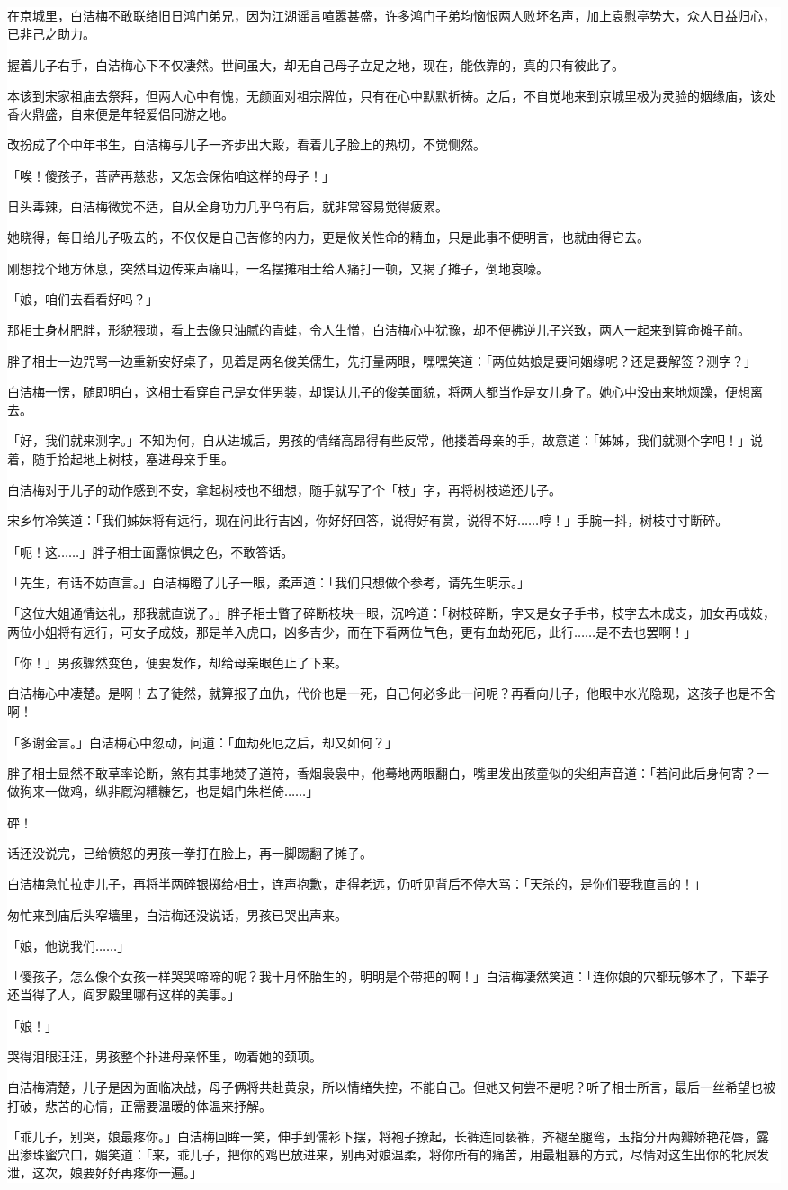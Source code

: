在京城里，白洁梅不敢联络旧日鸿门弟兄，因为江湖谣言喧嚣甚盛，许多鸿门子弟均恼恨两人败坏名声，加上袁慰亭势大，众人日益归心，已非己之助力。

握着儿子右手，白洁梅心下不仅凄然。世间虽大，却无自己母子立足之地，现在，能依靠的，真的只有彼此了。

本该到宋家祖庙去祭拜，但两人心中有愧，无颜面对祖宗牌位，只有在心中默默祈祷。之后，不自觉地来到京城里极为灵验的姻缘庙，该处香火鼎盛，自来便是年轻爱侣同游之地。

改扮成了个中年书生，白洁梅与儿子一齐步出大殿，看着儿子脸上的热切，不觉恻然。

「唉！傻孩子，菩萨再慈悲，又怎会保佑咱这样的母子！」

日头毒辣，白洁梅微觉不适，自从全身功力几乎乌有后，就非常容易觉得疲累。

她晓得，每日给儿子吸去的，不仅仅是自己苦修的内力，更是攸关性命的精血，只是此事不便明言，也就由得它去。

刚想找个地方休息，突然耳边传来声痛叫，一名摆摊相士给人痛打一顿，又揭了摊子，倒地哀嚎。

「娘，咱们去看看好吗？」

那相士身材肥胖，形貌猥琐，看上去像只油腻的青蛙，令人生憎，白洁梅心中犹豫，却不便拂逆儿子兴致，两人一起来到算命摊子前。

胖子相士一边咒骂一边重新安好桌子，见着是两名俊美儒生，先打量两眼，嘿嘿笑道：「两位姑娘是要问姻缘呢？还是要解签？测字？」

白洁梅一愣，随即明白，这相士看穿自己是女伴男装，却误认儿子的俊美面貌，将两人都当作是女儿身了。她心中没由来地烦躁，便想离去。

「好，我们就来测字。」不知为何，自从进城后，男孩的情绪高昂得有些反常，他搂着母亲的手，故意道：「姊姊，我们就测个字吧！」说着，随手拾起地上树枝，塞进母亲手里。

白洁梅对于儿子的动作感到不安，拿起树枝也不细想，随手就写了个「枝」字，再将树枝递还儿子。

宋乡竹冷笑道：「我们姊妹将有远行，现在问此行吉凶，你好好回答，说得好有赏，说得不好……哼！」手腕一抖，树枝寸寸断碎。

「呃！这……」胖子相士面露惊惧之色，不敢答话。

「先生，有话不妨直言。」白洁梅瞪了儿子一眼，柔声道：「我们只想做个参考，请先生明示。」

「这位大姐通情达礼，那我就直说了。」胖子相士瞥了碎断枝块一眼，沉吟道：「树枝碎断，字又是女子手书，枝字去木成支，加女再成妓，两位小姐将有远行，可女子成妓，那是羊入虎口，凶多吉少，而在下看两位气色，更有血劫死厄，此行……是不去也罢啊！」

「你！」男孩骤然变色，便要发作，却给母亲眼色止了下来。

白洁梅心中凄楚。是啊！去了徒然，就算报了血仇，代价也是一死，自己何必多此一问呢？再看向儿子，他眼中水光隐现，这孩子也是不舍啊！

「多谢金言。」白洁梅心中忽动，问道：「血劫死厄之后，却又如何？」

胖子相士显然不敢草率论断，煞有其事地焚了道符，香烟袅袅中，他蓦地两眼翻白，嘴里发出孩童似的尖细声音道：「若问此后身何寄？一做狗来一做鸡，纵非厩沟糟糠乞，也是娼门朱栏倚……」

砰！

话还没说完，已给愤怒的男孩一拳打在脸上，再一脚踢翻了摊子。

白洁梅急忙拉走儿子，再将半两碎银掷给相士，连声抱歉，走得老远，仍听见背后不停大骂：「天杀的，是你们要我直言的！」

匆忙来到庙后头窄墙里，白洁梅还没说话，男孩已哭出声来。

「娘，他说我们……」

「傻孩子，怎么像个女孩一样哭哭啼啼的呢？我十月怀胎生的，明明是个带把的啊！」白洁梅凄然笑道：「连你娘的穴都玩够本了，下辈子还当得了人，阎罗殿里哪有这样的美事。」

「娘！」

哭得泪眼汪汪，男孩整个扑进母亲怀里，吻着她的颈项。

白洁梅清楚，儿子是因为面临决战，母子俩将共赴黄泉，所以情绪失控，不能自己。但她又何尝不是呢？听了相士所言，最后一丝希望也被打破，悲苦的心情，正需要温暖的体温来抒解。

「乖儿子，别哭，娘最疼你。」白洁梅回眸一笑，伸手到儒衫下摆，将袍子撩起，长裤连同亵裤，齐褪至腿弯，玉指分开两瓣娇艳花唇，露出渗珠蜜穴口，媚笑道：「来，乖儿子，把你的鸡巴放进来，别再对娘温柔，将你所有的痛苦，用最粗暴的方式，尽情对这生出你的牝屄发泄，这次，娘要好好再疼你一遍。」
